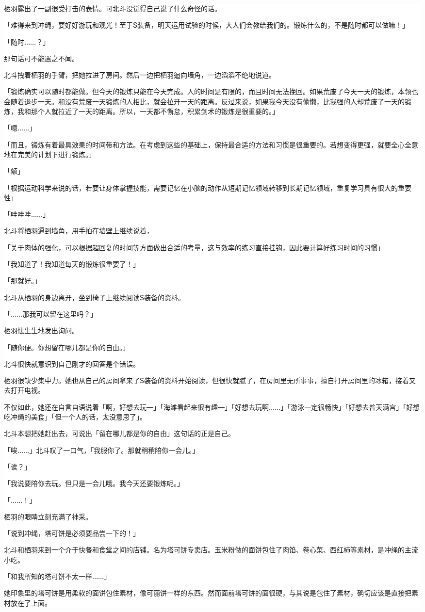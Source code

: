 栖羽露出了一副很受打击的表情。可北斗没觉得自己说了什么奇怪的话。

「难得来到冲绳，要好好游玩和观光！至于S装备，明天运用试验的时候，大人们会教给我们的。锻炼什么的，不是随时都可以做嘛！」

「随时……？」

那句话可不能置之不闻。

北斗拽着栖羽的手臂，把她拉进了房间。然后一边把栖羽逼向墙角，一边滔滔不绝地说道。

「锻炼确实可以随时都能做。但今天的锻炼只能在今天完成。人的时间是有限的，而且时间无法挽回。如果荒废了今天一天的锻炼，本领也会随着退步一天。和没有荒废一天锻炼的人相比，就会拉开一天的距离。反过来说，如果我今天没有偷懒，比我强的人却荒废了一天的锻炼，我和那个人就拉近了一天的距离。所以，一天都不懈怠，积累剑术的锻炼是很重要的。」

「噫……」

「而且，锻炼有着最具效果的时间带和方法。在考虑到这些的基础上，保持最合适的方法和习惯是很重要的。若想变得更强，就要全心全意地在完美的计划下进行锻炼。」

「额」

「根据运动科学来说的话，若要让身体掌握技能，需要记忆在小脑的动作从短期记忆领域转移到长期记忆领域，重复学习具有很大的重要性」

「哇哇哇……」

北斗将栖羽逼到墙角，用手拍在墙壁上继续说着，

「关于肉体的强化，可以根据超回复的时间等方面做出合适的考量，这与效率的练习直接挂钩，因此要计算好练习时间的习惯」

「我知道了！我知道每天的锻炼很重要了！」

「那就好。」

北斗从栖羽的身边离开，坐到椅子上继续阅读S装备的资料。

「……那我可以留在这里吗？」

栖羽怯生生地发出询问。

「随你便。你想留在哪儿都是你的自由。」

北斗很快就意识到自己刚才的回答是个错误。

栖羽很缺少集中力。她也从自己的房间拿来了S装备的资料开始阅读，但很快就腻了，在房间里无所事事，擅自打开房间里的冰箱，接着又去打开电视。

不仅如此，她还在自言自语说着「啊，好想去玩—」「海滩看起来很有趣—」「好想去玩啊……」「游泳一定很畅快」「好想去普天满宫」「好想吃冲绳的美食」「但一个人的话，太没意思了」。

北斗本想把她赶出去，可说出「留在哪儿都是你的自由」这句话的正是自己。

「唉……」北斗叹了一口气，「我服你了。那就稍稍陪你一会儿。」

「诶？」

「我说要陪你去玩。但只是一会儿哦。我今天还要锻炼呢。」

「……！」

栖羽的眼睛立刻充满了神采。

「说到冲绳，塔可饼是必须要品尝一下的！」

北斗和栖羽来到一个介于快餐和食堂之间的店铺。名为塔可饼专卖店。玉米粉做的面饼包住了肉馅、卷心菜、西红柿等素材，是冲绳的主流小吃。

「和我所知的塔可饼不太一样……」

她印象里的塔可饼是用柔软的面饼包住素材，像可丽饼一样的东西。然而面前塔可饼的面很硬，与其说是包住了素材，确切应该是直接把素材放在了上面。

